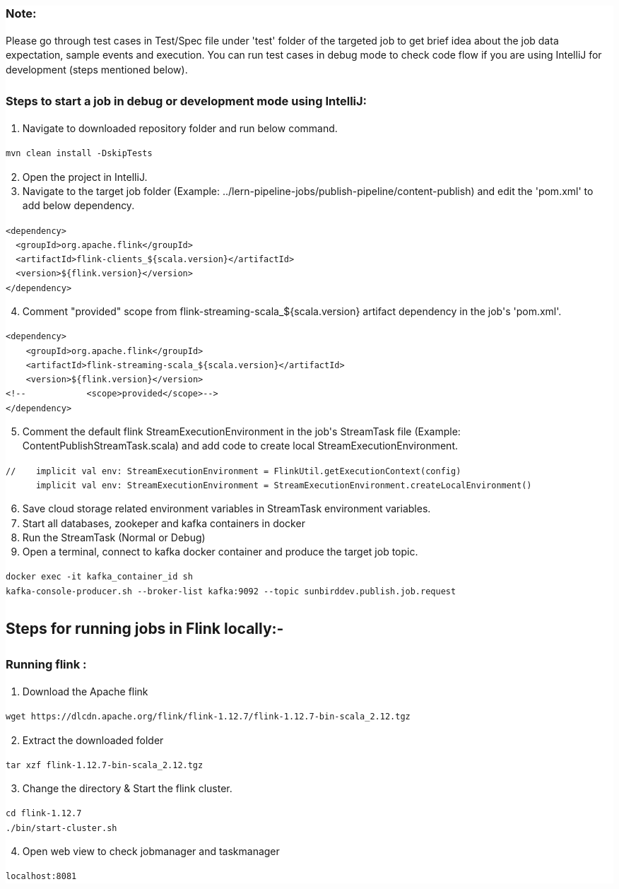 ### Note:
Please go through test cases in Test/Spec file under 'test' folder of the targeted job to get brief idea about the job data expectation, sample events and execution. You can run test cases in debug mode to check code flow if you are using IntelliJ for development (steps mentioned below). 

### Steps to start a job in debug or development mode using IntelliJ:
1. Navigate to downloaded repository folder and run below command.
```shell
mvn clean install -DskipTests
``` 
2. Open the project in IntelliJ.
3. Navigate to the target job folder (Example: ../lern-pipeline-jobs/publish-pipeline/content-publish) and edit the 'pom.xml' to add below dependency.
```shell
<dependency>
  <groupId>org.apache.flink</groupId>
  <artifactId>flink-clients_${scala.version}</artifactId>
  <version>${flink.version}</version>
</dependency>
```
4. Comment "provided" scope from flink-streaming-scala_${scala.version} artifact dependency in the job's 'pom.xml'.
```shell
<dependency>
    <groupId>org.apache.flink</groupId>
    <artifactId>flink-streaming-scala_${scala.version}</artifactId>
    <version>${flink.version}</version>
<!--            <scope>provided</scope>-->
</dependency>
```
5. Comment the default flink StreamExecutionEnvironment in the job's StreamTask file (Example: ContentPublishStreamTask.scala) and add code to create local StreamExecutionEnvironment.
```shell
//    implicit val env: StreamExecutionEnvironment = FlinkUtil.getExecutionContext(config)
      implicit val env: StreamExecutionEnvironment = StreamExecutionEnvironment.createLocalEnvironment()
```
6. Save cloud storage related environment variables in StreamTask environment variables.
7. Start all databases, zookeper and kafka containers in docker
8. Run the StreamTask (Normal or Debug)
9. Open a terminal, connect to kafka docker container and produce the target job topic.
```shell
docker exec -it kafka_container_id sh
kafka-console-producer.sh --broker-list kafka:9092 --topic sunbirddev.publish.job.request
```

## Steps for running jobs in Flink locally:-
### Running flink :
1. Download the Apache flink
```shell
wget https://dlcdn.apache.org/flink/flink-1.12.7/flink-1.12.7-bin-scala_2.12.tgz
```
2. Extract the downloaded folder
```shell
tar xzf flink-1.12.7-bin-scala_2.12.tgz
```
3. Change the directory & Start the flink cluster.
```shell
cd flink-1.12.7
./bin/start-cluster.sh
```
4. Open web view to check jobmanager and taskmanager
```shell
localhost:8081
```